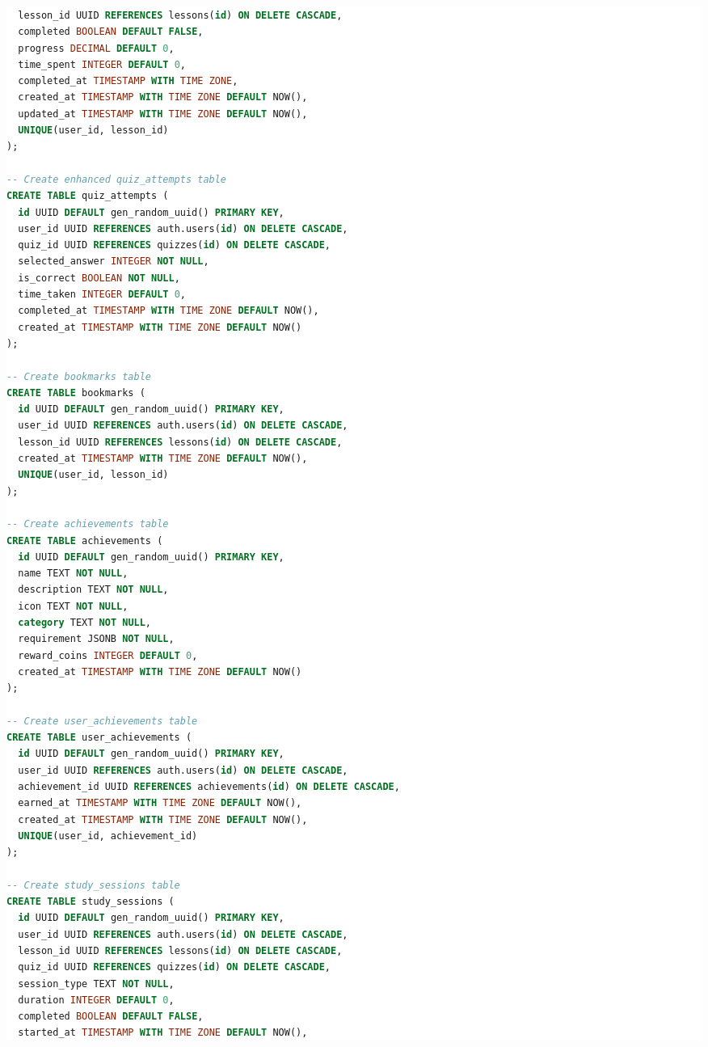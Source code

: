 ```sql
  lesson_id UUID REFERENCES lessons(id) ON DELETE CASCADE,
  completed BOOLEAN DEFAULT FALSE,
  progress DECIMAL DEFAULT 0,
  time_spent INTEGER DEFAULT 0,
  completed_at TIMESTAMP WITH TIME ZONE,
  created_at TIMESTAMP WITH TIME ZONE DEFAULT NOW(),
  updated_at TIMESTAMP WITH TIME ZONE DEFAULT NOW(),
  UNIQUE(user_id, lesson_id)
);

-- Create enhanced quiz_attempts table
CREATE TABLE quiz_attempts (
  id UUID DEFAULT gen_random_uuid() PRIMARY KEY,
  user_id UUID REFERENCES auth.users(id) ON DELETE CASCADE,
  quiz_id UUID REFERENCES quizzes(id) ON DELETE CASCADE,
  selected_answer INTEGER NOT NULL,
  is_correct BOOLEAN NOT NULL,
  time_taken INTEGER DEFAULT 0,
  completed_at TIMESTAMP WITH TIME ZONE DEFAULT NOW(),
  created_at TIMESTAMP WITH TIME ZONE DEFAULT NOW()
);

-- Create bookmarks table
CREATE TABLE bookmarks (
  id UUID DEFAULT gen_random_uuid() PRIMARY KEY,
  user_id UUID REFERENCES auth.users(id) ON DELETE CASCADE,
  lesson_id UUID REFERENCES lessons(id) ON DELETE CASCADE,
  created_at TIMESTAMP WITH TIME ZONE DEFAULT NOW(),
  UNIQUE(user_id, lesson_id)
);

-- Create achievements table
CREATE TABLE achievements (
  id UUID DEFAULT gen_random_uuid() PRIMARY KEY,
  name TEXT NOT NULL,
  description TEXT NOT NULL,
  icon TEXT NOT NULL,
  category TEXT NOT NULL,
  requirement JSONB NOT NULL,
  reward_coins INTEGER DEFAULT 0,
  created_at TIMESTAMP WITH TIME ZONE DEFAULT NOW()
);

-- Create user_achievements table
CREATE TABLE user_achievements (
  id UUID DEFAULT gen_random_uuid() PRIMARY KEY,
  user_id UUID REFERENCES auth.users(id) ON DELETE CASCADE,
  achievement_id UUID REFERENCES achievements(id) ON DELETE CASCADE,
  earned_at TIMESTAMP WITH TIME ZONE DEFAULT NOW(),
  created_at TIMESTAMP WITH TIME ZONE DEFAULT NOW(),
  UNIQUE(user_id, achievement_id)
);

-- Create study_sessions table
CREATE TABLE study_sessions (
  id UUID DEFAULT gen_random_uuid() PRIMARY KEY,
  user_id UUID REFERENCES auth.users(id) ON DELETE CASCADE,
  lesson_id UUID REFERENCES lessons(id) ON DELETE CASCADE,
  quiz_id UUID REFERENCES quizzes(id) ON DELETE CASCADE,
  session_type TEXT NOT NULL,
  duration INTEGER DEFAULT 0,
  completed BOOLEAN DEFAULT FALSE,
  started_at TIMESTAMP WITH TIME ZONE DEFAULT NOW(),
```